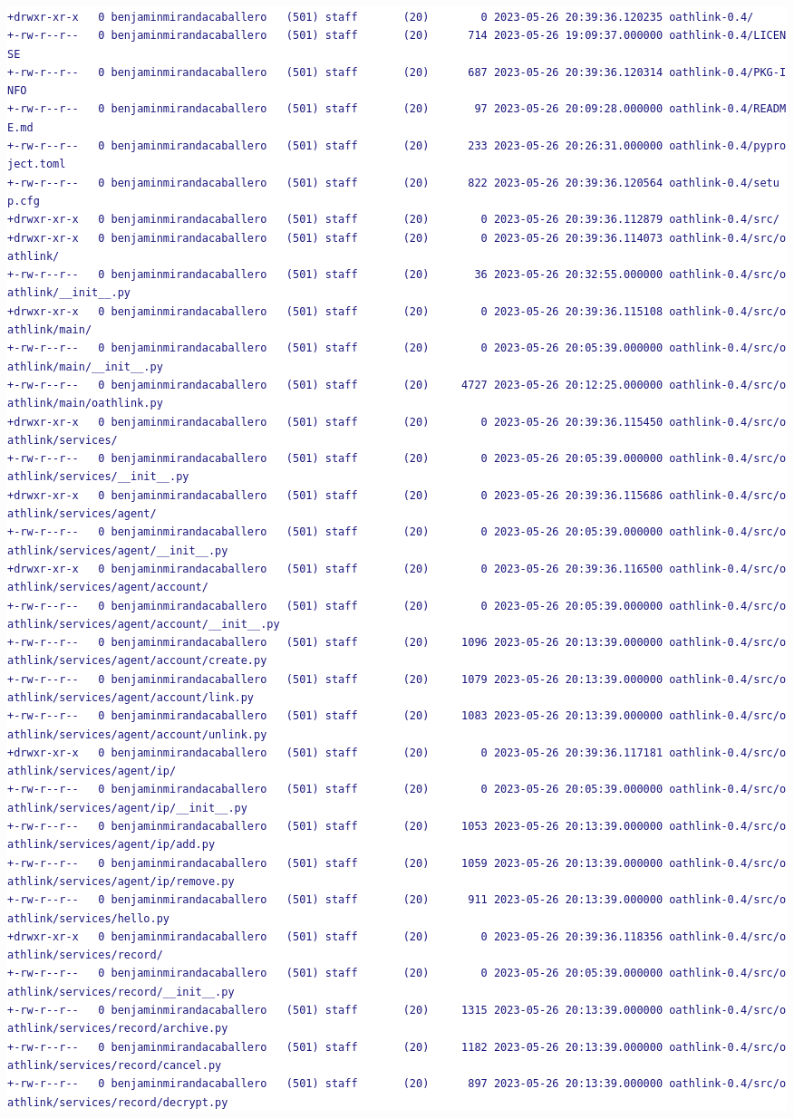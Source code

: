 ```diff
+drwxr-xr-x   0 benjaminmirandacaballero   (501) staff       (20)        0 2023-05-26 20:39:36.120235 oathlink-0.4/
+-rw-r--r--   0 benjaminmirandacaballero   (501) staff       (20)      714 2023-05-26 19:09:37.000000 oathlink-0.4/LICENSE
+-rw-r--r--   0 benjaminmirandacaballero   (501) staff       (20)      687 2023-05-26 20:39:36.120314 oathlink-0.4/PKG-INFO
+-rw-r--r--   0 benjaminmirandacaballero   (501) staff       (20)       97 2023-05-26 20:09:28.000000 oathlink-0.4/README.md
+-rw-r--r--   0 benjaminmirandacaballero   (501) staff       (20)      233 2023-05-26 20:26:31.000000 oathlink-0.4/pyproject.toml
+-rw-r--r--   0 benjaminmirandacaballero   (501) staff       (20)      822 2023-05-26 20:39:36.120564 oathlink-0.4/setup.cfg
+drwxr-xr-x   0 benjaminmirandacaballero   (501) staff       (20)        0 2023-05-26 20:39:36.112879 oathlink-0.4/src/
+drwxr-xr-x   0 benjaminmirandacaballero   (501) staff       (20)        0 2023-05-26 20:39:36.114073 oathlink-0.4/src/oathlink/
+-rw-r--r--   0 benjaminmirandacaballero   (501) staff       (20)       36 2023-05-26 20:32:55.000000 oathlink-0.4/src/oathlink/__init__.py
+drwxr-xr-x   0 benjaminmirandacaballero   (501) staff       (20)        0 2023-05-26 20:39:36.115108 oathlink-0.4/src/oathlink/main/
+-rw-r--r--   0 benjaminmirandacaballero   (501) staff       (20)        0 2023-05-26 20:05:39.000000 oathlink-0.4/src/oathlink/main/__init__.py
+-rw-r--r--   0 benjaminmirandacaballero   (501) staff       (20)     4727 2023-05-26 20:12:25.000000 oathlink-0.4/src/oathlink/main/oathlink.py
+drwxr-xr-x   0 benjaminmirandacaballero   (501) staff       (20)        0 2023-05-26 20:39:36.115450 oathlink-0.4/src/oathlink/services/
+-rw-r--r--   0 benjaminmirandacaballero   (501) staff       (20)        0 2023-05-26 20:05:39.000000 oathlink-0.4/src/oathlink/services/__init__.py
+drwxr-xr-x   0 benjaminmirandacaballero   (501) staff       (20)        0 2023-05-26 20:39:36.115686 oathlink-0.4/src/oathlink/services/agent/
+-rw-r--r--   0 benjaminmirandacaballero   (501) staff       (20)        0 2023-05-26 20:05:39.000000 oathlink-0.4/src/oathlink/services/agent/__init__.py
+drwxr-xr-x   0 benjaminmirandacaballero   (501) staff       (20)        0 2023-05-26 20:39:36.116500 oathlink-0.4/src/oathlink/services/agent/account/
+-rw-r--r--   0 benjaminmirandacaballero   (501) staff       (20)        0 2023-05-26 20:05:39.000000 oathlink-0.4/src/oathlink/services/agent/account/__init__.py
+-rw-r--r--   0 benjaminmirandacaballero   (501) staff       (20)     1096 2023-05-26 20:13:39.000000 oathlink-0.4/src/oathlink/services/agent/account/create.py
+-rw-r--r--   0 benjaminmirandacaballero   (501) staff       (20)     1079 2023-05-26 20:13:39.000000 oathlink-0.4/src/oathlink/services/agent/account/link.py
+-rw-r--r--   0 benjaminmirandacaballero   (501) staff       (20)     1083 2023-05-26 20:13:39.000000 oathlink-0.4/src/oathlink/services/agent/account/unlink.py
+drwxr-xr-x   0 benjaminmirandacaballero   (501) staff       (20)        0 2023-05-26 20:39:36.117181 oathlink-0.4/src/oathlink/services/agent/ip/
+-rw-r--r--   0 benjaminmirandacaballero   (501) staff       (20)        0 2023-05-26 20:05:39.000000 oathlink-0.4/src/oathlink/services/agent/ip/__init__.py
+-rw-r--r--   0 benjaminmirandacaballero   (501) staff       (20)     1053 2023-05-26 20:13:39.000000 oathlink-0.4/src/oathlink/services/agent/ip/add.py
+-rw-r--r--   0 benjaminmirandacaballero   (501) staff       (20)     1059 2023-05-26 20:13:39.000000 oathlink-0.4/src/oathlink/services/agent/ip/remove.py
+-rw-r--r--   0 benjaminmirandacaballero   (501) staff       (20)      911 2023-05-26 20:13:39.000000 oathlink-0.4/src/oathlink/services/hello.py
+drwxr-xr-x   0 benjaminmirandacaballero   (501) staff       (20)        0 2023-05-26 20:39:36.118356 oathlink-0.4/src/oathlink/services/record/
+-rw-r--r--   0 benjaminmirandacaballero   (501) staff       (20)        0 2023-05-26 20:05:39.000000 oathlink-0.4/src/oathlink/services/record/__init__.py
+-rw-r--r--   0 benjaminmirandacaballero   (501) staff       (20)     1315 2023-05-26 20:13:39.000000 oathlink-0.4/src/oathlink/services/record/archive.py
+-rw-r--r--   0 benjaminmirandacaballero   (501) staff       (20)     1182 2023-05-26 20:13:39.000000 oathlink-0.4/src/oathlink/services/record/cancel.py
+-rw-r--r--   0 benjaminmirandacaballero   (501) staff       (20)      897 2023-05-26 20:13:39.000000 oathlink-0.4/src/oathlink/services/record/decrypt.py
```